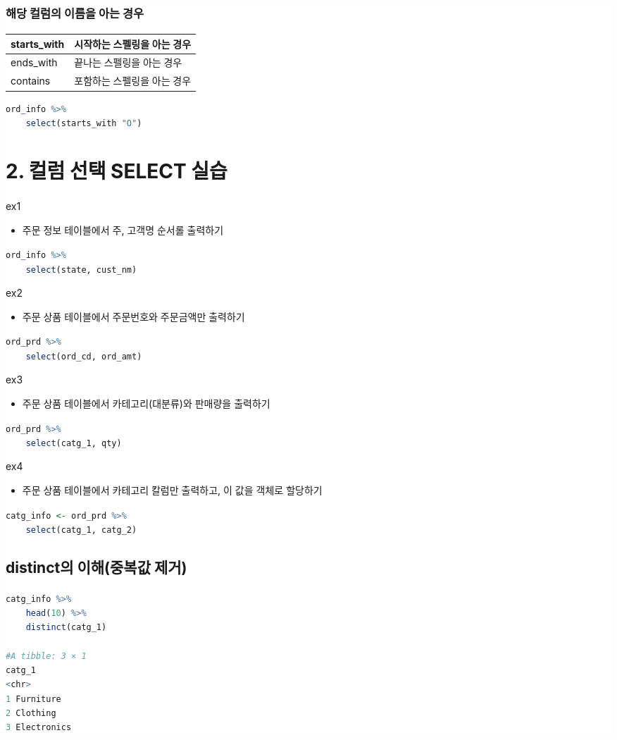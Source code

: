 ### 해당 컬럼의 이름을 아는 경우

| starts_with | 시작하는 스펠링을 아는 경우 |
| --- | --- |
| ends_with | 끝나는 스펠링을 아는 경우 |
| contains | 포함하는 스펠링을 아는 경우 |

```r
ord_info %>%
	select(starts_with "O")
```

# 2. 컬럼 선택 SELECT 실습

ex1

- 주문 정보 테이블에서 주, 고객명 순서롤 출력하기

```r
ord_info %>%  
	select(state, cust_nm)
```

ex2

- 주문 상품 테이블에서 주문번호와 주문금액만 출력하기

```r
ord_prd %>%  
	select(ord_cd, ord_amt)
```

ex3

- 주문 상품 테이블에서 카테고리(대분류)와 판매량을 출력하기

```r
ord_prd %>%
	select(catg_1, qty)
```

ex4

- 주문 상품 테이블에서 카테고리 칼럼만 출력하고, 이 값을 객체로 할당하기

```r
catg_info <- ord_prd %>%  
	select(catg_1, catg_2)
```

## distinct의 이해(중복값 제거)

```r
catg_info %>%  
	head(10) %>%  
	distinct(catg_1)

#A tibble: 3 × 1  
catg_1       
<chr>      
1 Furniture  
2 Clothing   
3 Electronics

```
